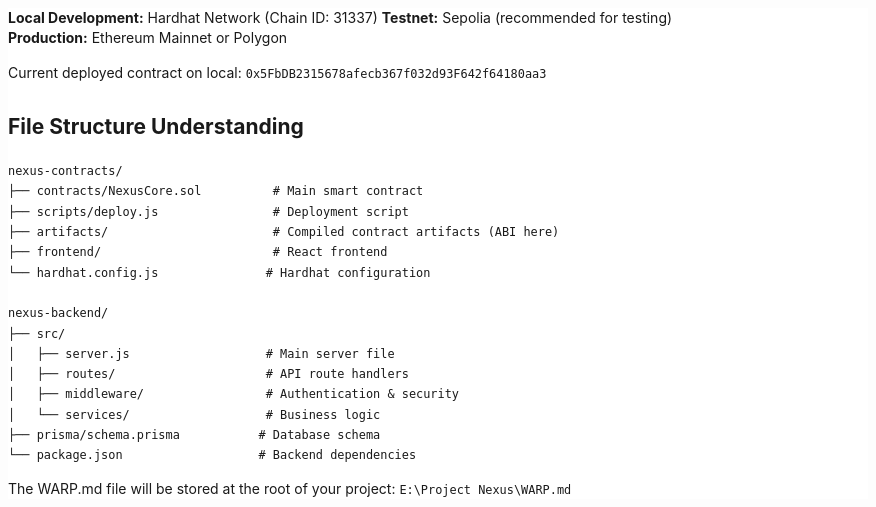 **Local Development:** Hardhat Network (Chain ID: 31337)
**Testnet:** Sepolia (recommended for testing)  
**Production:** Ethereum Mainnet or Polygon

Current deployed contract on local: `0x5FbDB2315678afecb367f032d93F642f64180aa3`

## File Structure Understanding

```
nexus-contracts/
├── contracts/NexusCore.sol          # Main smart contract
├── scripts/deploy.js                # Deployment script
├── artifacts/                       # Compiled contract artifacts (ABI here)
├── frontend/                        # React frontend
└── hardhat.config.js               # Hardhat configuration

nexus-backend/
├── src/
│   ├── server.js                   # Main server file
│   ├── routes/                     # API route handlers
│   ├── middleware/                 # Authentication & security
│   └── services/                   # Business logic
├── prisma/schema.prisma           # Database schema
└── package.json                   # Backend dependencies

```

The WARP.md file will be stored at the root of your project: `E:\Project Nexus\WARP.md`